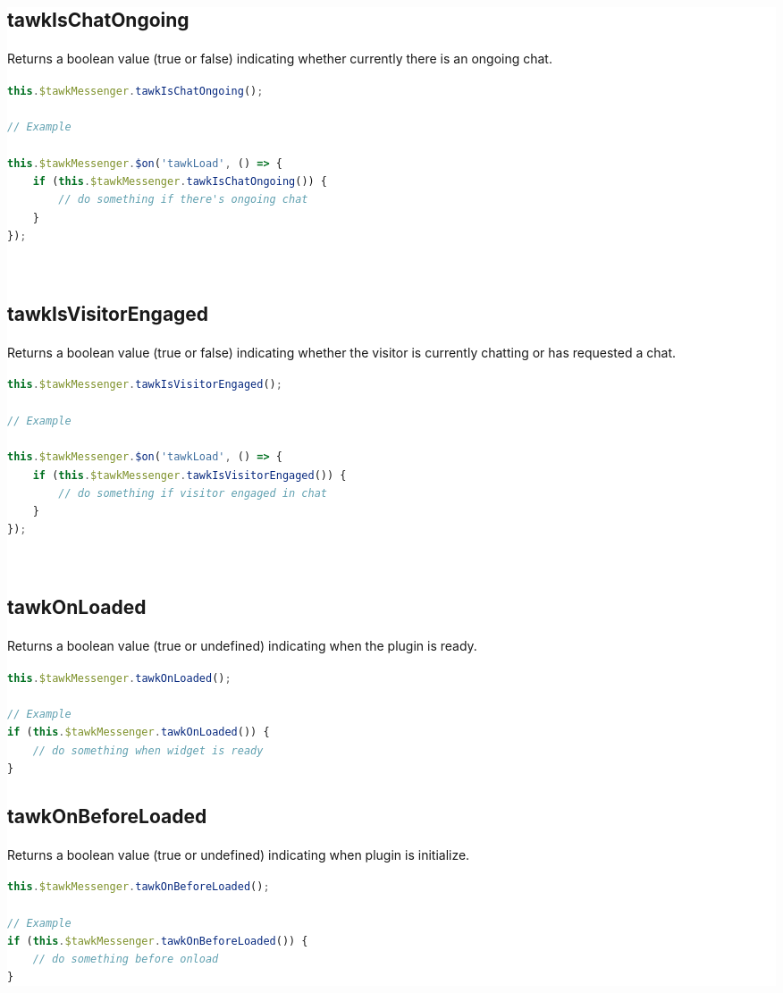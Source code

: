 ## tawkIsChatOngoing
Returns a boolean value (true or false) indicating whether currently there is an ongoing chat.

```js
this.$tawkMessenger.tawkIsChatOngoing();

// Example

this.$tawkMessenger.$on('tawkLoad', () => {
    if (this.$tawkMessenger.tawkIsChatOngoing()) {
        // do something if there's ongoing chat
    }
});
```

<br/>

## tawkIsVisitorEngaged
Returns a boolean value (true or false) indicating whether the visitor is currently chatting or has requested a chat.

```js
this.$tawkMessenger.tawkIsVisitorEngaged();

// Example

this.$tawkMessenger.$on('tawkLoad', () => {
    if (this.$tawkMessenger.tawkIsVisitorEngaged()) {
        // do something if visitor engaged in chat
    }
});
```

<br/>

## tawkOnLoaded
Returns a boolean value (true or undefined) indicating when the plugin is ready.

```js
this.$tawkMessenger.tawkOnLoaded();

// Example
if (this.$tawkMessenger.tawkOnLoaded()) {
    // do something when widget is ready
}
```

## tawkOnBeforeLoaded
Returns a boolean value (true or undefined) indicating when plugin is initialize.

```js
this.$tawkMessenger.tawkOnBeforeLoaded();

// Example
if (this.$tawkMessenger.tawkOnBeforeLoaded()) {
    // do something before onload
}
```
